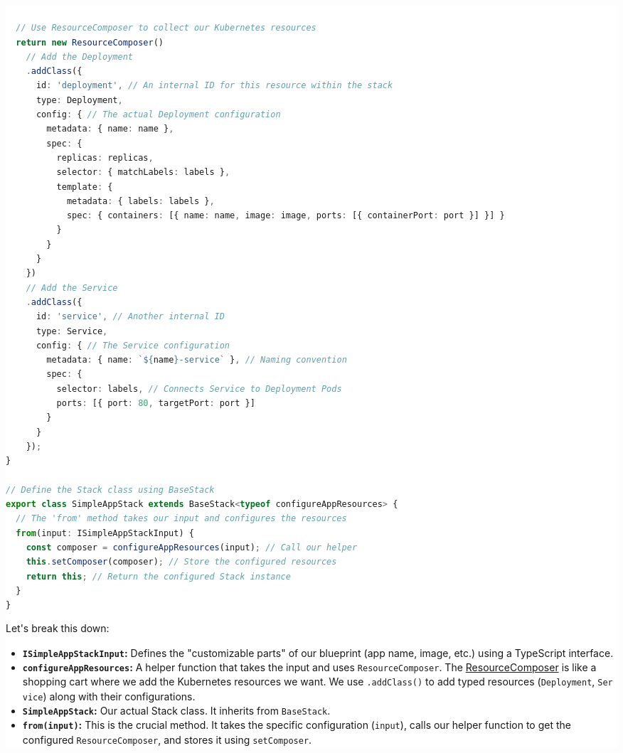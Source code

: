 ```typescript

  // Use ResourceComposer to collect our Kubernetes resources
  return new ResourceComposer()
    // Add the Deployment
    .addClass({
      id: 'deployment', // An internal ID for this resource within the stack
      type: Deployment,
      config: { // The actual Deployment configuration
        metadata: { name: name },
        spec: {
          replicas: replicas,
          selector: { matchLabels: labels },
          template: {
            metadata: { labels: labels },
            spec: { containers: [{ name: name, image: image, ports: [{ containerPort: port }] }] }
          }
        }
      }
    })
    // Add the Service
    .addClass({
      id: 'service', // Another internal ID
      type: Service,
      config: { // The Service configuration
        metadata: { name: `${name}-service` }, // Naming convention
        spec: {
          selector: labels, // Connects Service to Deployment Pods
          ports: [{ port: 80, targetPort: port }]
        }
      }
    });
}

// Define the Stack class using BaseStack
export class SimpleAppStack extends BaseStack<typeof configureAppResources> {
  // The 'from' method takes our input and configures the resources
  from(input: ISimpleAppStackInput) {
    const composer = configureAppResources(input); // Call our helper
    this.setComposer(composer); // Store the configured resources
    return this; // Return the configured Stack instance
  }
}
```

Let's break this down:

*   **`ISimpleAppStackInput`:** Defines the "customizable parts" of our blueprint (app name, image, etc.) using a TypeScript interface.
*   **`configureAppResources`:** A helper function that takes the input and uses `ResourceComposer`. The [ResourceComposer](08_resourcecomposer_.md) is like a shopping cart where we add the Kubernetes resources we want. We use `.addClass()` to add typed resources (`Deployment`, `Service`) along with their configurations.
*   **`SimpleAppStack`:** Our actual Stack class. It inherits from `BaseStack`.
*   **`from(input)`:** This is the crucial method. It takes the specific configuration (`input`), calls our helper function to get the configured `ResourceComposer`, and stores it using `setComposer`.
